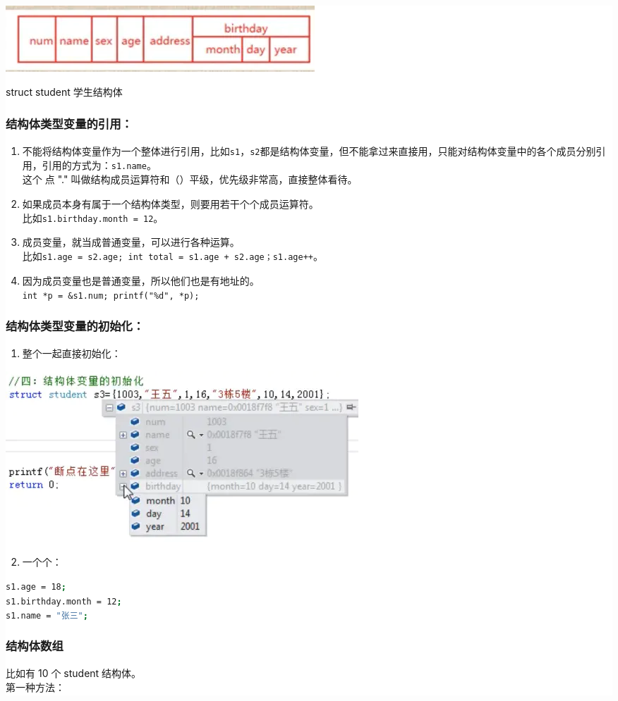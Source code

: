 ![](vx_images/213304216255775.webp)

struct student 学生结构体

### 结构体类型变量的引用：

1.  不能将结构体变量作为一个整体进行引用，比如`s1`，`s2`都是结构体变量，但不能拿过来直接用，只能对结构体变量中的各个成员分别引用，引用的方式为：`s1.name`。  
    这个 点 "." 叫做结构成员运算符和（）平级，优先级非常高，直接整体看待。
    
2.  如果成员本身有属于一个结构体类型，则要用若干个个成员运算符。  
    比如`s1.birthday.month = 12`。
    
3.  成员变量，就当成普通变量，可以进行各种运算。  
    比如`s1.age = s2.age; int total = s1.age + s2.age；s1.age++`。
    
4.  因为成员变量也是普通变量，所以他们也是有地址的。  
    `int *p = &s1.num; printf("%d", *p);`
    

### 结构体类型变量的初始化：

1.  整个一起直接初始化：

![](vx_images/205214216250020.webp)

2.  一个个：

```bash
s1.age = 18;
s1.birthday.month = 12;
s1.name = "张三";
```

### 结构体数组

比如有 10 个 student 结构体。  
第一种方法：
